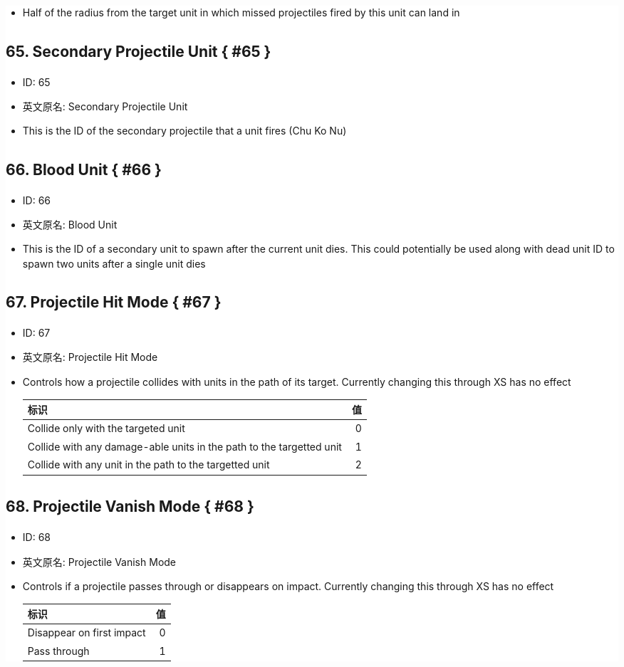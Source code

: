-   Half of the radius from the target unit in which missed projectiles fired by this unit can land in

## 65. Secondary Projectile Unit { #65 }

-   ID: 65

-   英文原名: Secondary Projectile Unit

-   This is the ID of the secondary projectile that a unit fires (Chu Ko Nu)

## 66. Blood Unit { #66 }

-   ID: 66

-   英文原名: Blood Unit

-   This is the ID of a secondary unit to spawn after the current unit dies. This could potentially be used along with dead unit ID to spawn two units after a single unit dies

## 67. Projectile Hit Mode { #67 }

-   ID: 67

-   英文原名: Projectile Hit Mode

-   Controls how a projectile collides with units in the path of its target. Currently changing this through XS has no effect

    | 标识 | 值 |
    | :- | -: |
    | Collide only with the targeted unit | 0 | 
    | Collide with any damage-able units in the path to the targetted unit | 1 | 
    | Collide with any unit in the path to the targetted unit | 2 | 

## 68. Projectile Vanish Mode { #68 }

-   ID: 68

-   英文原名: Projectile Vanish Mode

-   Controls if a projectile passes through or disappears on impact. Currently changing this through XS has no effect

    | 标识 | 值 |
    | :- | -: |
    | Disappear on first impact | 0 | 
    | Pass through | 1 | 
